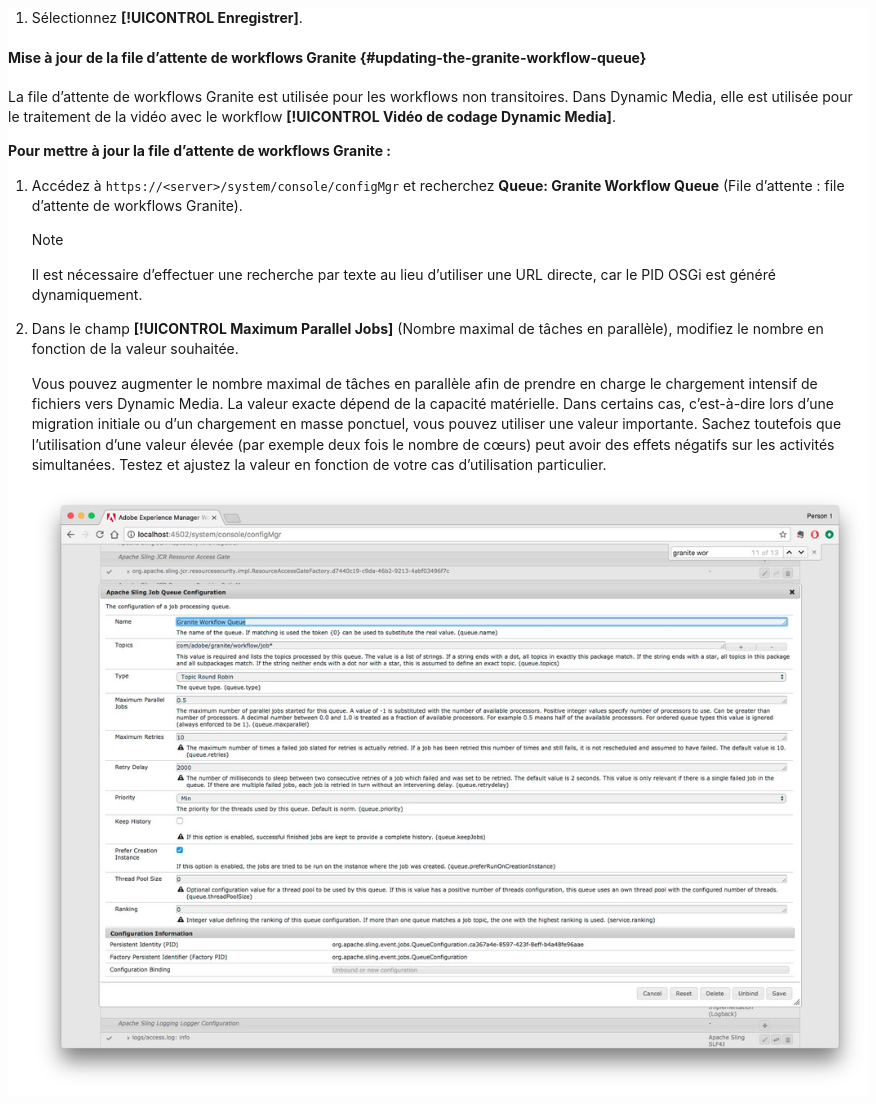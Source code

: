 1. Sélectionnez **[!UICONTROL Enregistrer]**.

#### Mise à jour de la file d’attente de workflows Granite {#updating-the-granite-workflow-queue}

La file d’attente de workflows Granite est utilisée pour les workflows non transitoires. Dans Dynamic Media, elle est utilisée pour le traitement de la vidéo avec le workflow **[!UICONTROL Vidéo de codage Dynamic Media]**.

**Pour mettre à jour la file d’attente de workflows Granite :**

1. Accédez à `https://<server>/system/console/configMgr` et recherchez **Queue: Granite Workflow Queue** (File d’attente : file d’attente de workflows Granite).

   >[!NOTE]
   Il est nécessaire d’effectuer une recherche par texte au lieu d’utiliser une URL directe, car le PID OSGi est généré dynamiquement.

1. Dans le champ **[!UICONTROL Maximum Parallel Jobs]** (Nombre maximal de tâches en parallèle), modifiez le nombre en fonction de la valeur souhaitée.

   Vous pouvez augmenter le nombre maximal de tâches en parallèle afin de prendre en charge le chargement intensif de fichiers vers Dynamic Media. La valeur exacte dépend de la capacité matérielle. Dans certains cas, c’est-à-dire lors d’une migration initiale ou d’un chargement en masse ponctuel, vous pouvez utiliser une valeur importante. Sachez toutefois que l’utilisation d’une valeur élevée (par exemple deux fois le nombre de cœurs) peut avoir des effets négatifs sur les activités simultanées. Testez et ajustez la valeur en fonction de votre cas d’utilisation particulier.

   ![chlimage_1-1](assets/chlimage_1-1.jpeg)
